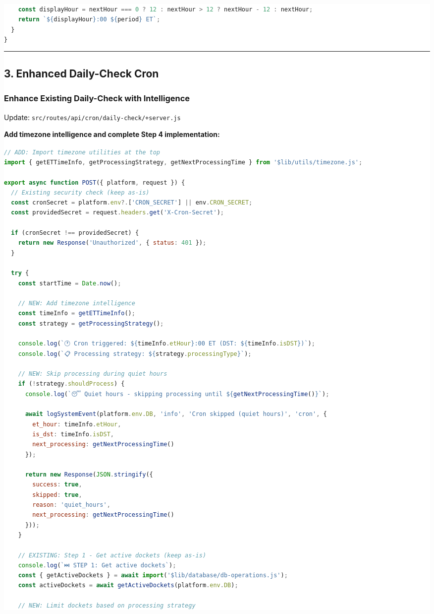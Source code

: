 ```typescript
    const displayHour = nextHour === 0 ? 12 : nextHour > 12 ? nextHour - 12 : nextHour;
    return `${displayHour}:00 ${period} ET`;
  }
}
```

---

## **3. Enhanced Daily-Check Cron**

### **Enhance Existing Daily-Check with Intelligence**
Update: `src/routes/api/cron/daily-check/+server.js`

**Add timezone intelligence and complete Step 4 implementation:**

```javascript
// ADD: Import timezone utilities at the top
import { getETTimeInfo, getProcessingStrategy, getNextProcessingTime } from '$lib/utils/timezone.js';

export async function POST({ platform, request }) {
  // Existing security check (keep as-is)
  const cronSecret = platform.env?.['CRON_SECRET'] || env.CRON_SECRET;
  const providedSecret = request.headers.get('X-Cron-Secret');
  
  if (cronSecret !== providedSecret) {
    return new Response('Unauthorized', { status: 401 });
  }
  
  try {
    const startTime = Date.now();
    
    // NEW: Add timezone intelligence
    const timeInfo = getETTimeInfo();
    const strategy = getProcessingStrategy();
    
    console.log(`🕐 Cron triggered: ${timeInfo.etHour}:00 ET (DST: ${timeInfo.isDST})`);
    console.log(`📋 Processing strategy: ${strategy.processingType}`);
    
    // NEW: Skip processing during quiet hours
    if (!strategy.shouldProcess) {
      console.log(`😴 Quiet hours - skipping processing until ${getNextProcessingTime()}`);
      
      await logSystemEvent(platform.env.DB, 'info', 'Cron skipped (quiet hours)', 'cron', {
        et_hour: timeInfo.etHour,
        is_dst: timeInfo.isDST,
        next_processing: getNextProcessingTime()
      });
      
      return new Response(JSON.stringify({ 
        success: true, 
        skipped: true,
        reason: 'quiet_hours',
        next_processing: getNextProcessingTime()
      }));
    }
    
    // EXISTING: Step 1 - Get active dockets (keep as-is)
    console.log(`⏭️ STEP 1: Get active dockets`);
    const { getActiveDockets } = await import('$lib/database/db-operations.js');
    const activeDockets = await getActiveDockets(platform.env.DB);
    
    // NEW: Limit dockets based on processing strategy
```